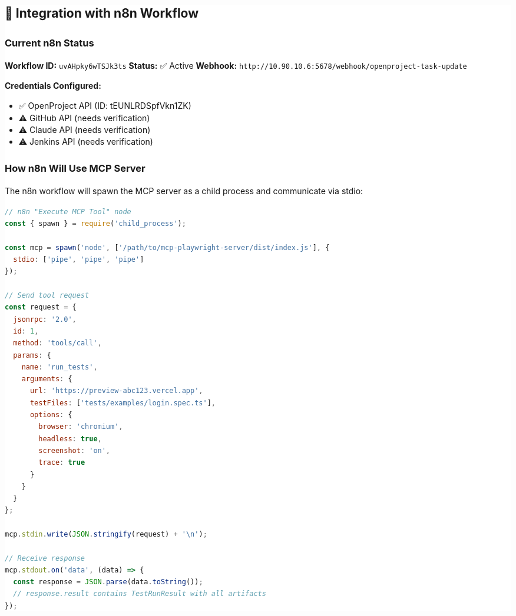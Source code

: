 
## 🚀 Integration with n8n Workflow

### Current n8n Status

**Workflow ID:** `uvAHpky6wTSJk3ts`
**Status:** ✅ Active
**Webhook:** `http://10.90.10.6:5678/webhook/openproject-task-update`

**Credentials Configured:**
- ✅ OpenProject API (ID: tEUNLRDSpfVkn1ZK)
- ⚠️ GitHub API (needs verification)
- ⚠️ Claude API (needs verification)
- ⚠️ Jenkins API (needs verification)

### How n8n Will Use MCP Server

The n8n workflow will spawn the MCP server as a child process and communicate via stdio:

```javascript
// n8n "Execute MCP Tool" node
const { spawn } = require('child_process');

const mcp = spawn('node', ['/path/to/mcp-playwright-server/dist/index.js'], {
  stdio: ['pipe', 'pipe', 'pipe']
});

// Send tool request
const request = {
  jsonrpc: '2.0',
  id: 1,
  method: 'tools/call',
  params: {
    name: 'run_tests',
    arguments: {
      url: 'https://preview-abc123.vercel.app',
      testFiles: ['tests/examples/login.spec.ts'],
      options: {
        browser: 'chromium',
        headless: true,
        screenshot: 'on',
        trace: true
      }
    }
  }
};

mcp.stdin.write(JSON.stringify(request) + '\n');

// Receive response
mcp.stdout.on('data', (data) => {
  const response = JSON.parse(data.toString());
  // response.result contains TestRunResult with all artifacts
});
```
